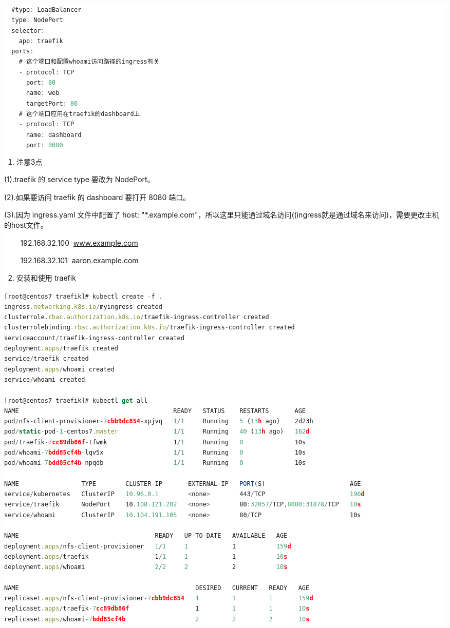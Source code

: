 ```javascript
  #type: LoadBalancer
  type: NodePort
  selector:
    app: traefik
  ports:
    # 这个端口和配置whoami访问路径的ingress有关
    - protocol: TCP
      port: 80
      name: web
      targetPort: 80
    # 这个端口应用在traefik的dashboard上
    - protocol: TCP
      name: dashboard
      port: 8080  
```



1. 注意3点

(1).traefik 的 service type 要改为 NodePort。

(2).如果要访问 traefik 的 dashboard 要打开 8080 端口。

(3).因为 ingress.yaml 文件中配置了 host: "*.example.com"，所以这里只能通过域名访问((ingress就是通过域名来访问)，需要更改主机的host文件。

        192.168.32.100  www.example.com

        192.168.32.101  aaron.example.com





2. 安装和使用 traefik

```javascript
[root@centos7 traefik]# kubectl create -f .
ingress.networking.k8s.io/myingress created
clusterrole.rbac.authorization.k8s.io/traefik-ingress-controller created
clusterrolebinding.rbac.authorization.k8s.io/traefik-ingress-controller created
serviceaccount/traefik-ingress-controller created
deployment.apps/traefik created
service/traefik created
deployment.apps/whoami created
service/whoami created

[root@centos7 traefik]# kubectl get all
NAME                                          READY   STATUS    RESTARTS       AGE
pod/nfs-client-provisioner-7cbb9dc854-xpjvq   1/1     Running   5 (13h ago)    2d23h
pod/static-pod-1-centos7.master               1/1     Running   40 (13h ago)   162d
pod/traefik-7cc89db86f-tfwmk                  1/1     Running   0              10s
pod/whoami-7bdd85cf4b-lqv5x                   1/1     Running   0              10s
pod/whoami-7bdd85cf4b-npqdb                   1/1     Running   0              10s

NAME                 TYPE        CLUSTER-IP       EXTERNAL-IP   PORT(S)                       AGE
service/kubernetes   ClusterIP   10.96.0.1        <none>        443/TCP                       190d
service/traefik      NodePort    10.108.121.202   <none>        80:32057/TCP,8080:31878/TCP   10s
service/whoami       ClusterIP   10.104.191.105   <none>        80/TCP                        10s

NAME                                     READY   UP-TO-DATE   AVAILABLE   AGE
deployment.apps/nfs-client-provisioner   1/1     1            1           159d
deployment.apps/traefik                  1/1     1            1           10s
deployment.apps/whoami                   2/2     2            2           10s

NAME                                                DESIRED   CURRENT   READY   AGE
replicaset.apps/nfs-client-provisioner-7cbb9dc854   1         1         1       159d
replicaset.apps/traefik-7cc89db86f                  1         1         1       10s
replicaset.apps/whoami-7bdd85cf4b                   2         2         2       10s
```
